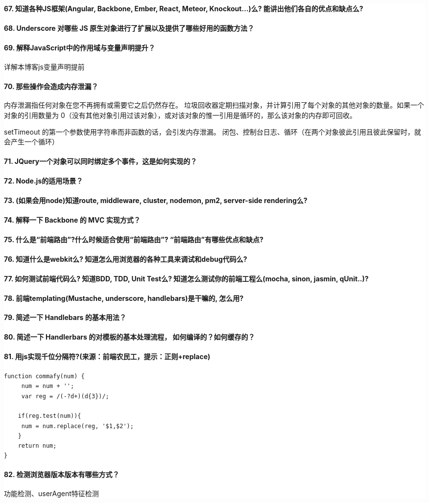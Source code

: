 #### 67. 知道各种JS框架(Angular, Backbone, Ember, React, Meteor, Knockout…)么? 能讲出他们各自的优点和缺点么?

#### 68. Underscore 对哪些 JS 原生对象进行了扩展以及提供了哪些好用的函数方法？

#### 69. 解释JavaScript中的作用域与变量声明提升？
详解本博客js变量声明提前

#### 70. 那些操作会造成内存泄漏？
内存泄漏指任何对象在您不再拥有或需要它之后仍然存在。
垃圾回收器定期扫描对象，并计算引用了每个对象的其他对象的数量。如果一个对象的引用数量为 0（没有其他对象引用过该对象），或对该对象的惟一引用是循环的，那么该对象的内存即可回收。

setTimeout 的第一个参数使用字符串而非函数的话，会引发内存泄漏。
闭包、控制台日志、循环（在两个对象彼此引用且彼此保留时，就会产生一个循环）

#### 71. JQuery一个对象可以同时绑定多个事件，这是如何实现的？

#### 72. Node.js的适用场景？

#### 73. (如果会用node)知道route, middleware, cluster, nodemon, pm2, server-side rendering么?

#### 74. 解释一下 Backbone 的 MVC 实现方式？

#### 75. 什么是“前端路由”?什么时候适合使用“前端路由”? “前端路由”有哪些优点和缺点?

#### 76. 知道什么是webkit么? 知道怎么用浏览器的各种工具来调试和debug代码么?

#### 77. 如何测试前端代码么? 知道BDD, TDD, Unit Test么? 知道怎么测试你的前端工程么(mocha, sinon, jasmin, qUnit..)?

#### 78. 前端templating(Mustache, underscore, handlebars)是干嘛的, 怎么用?

#### 79. 简述一下 Handlebars 的基本用法？

#### 80. 简述一下 Handlerbars 的对模板的基本处理流程， 如何编译的？如何缓存的？

#### 81. 用js实现千位分隔符?(来源：前端农民工，提示：正则+replace)

	function commafy(num) {
	     num = num + '';
	     var reg = /(-?d+)(d{3})/;

	    if(reg.test(num)){
	     num = num.replace(reg, '$1,$2');
	    }
	    return num;
	}
	
#### 82. 检测浏览器版本版本有哪些方式？
功能检测、userAgent特征检测
